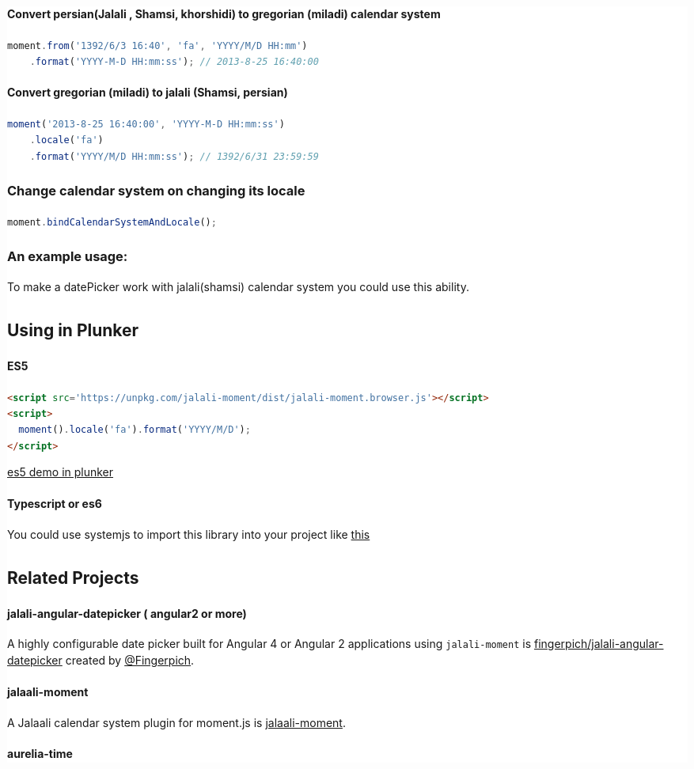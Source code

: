 #### Convert persian(Jalali , Shamsi, khorshidi) to gregorian (miladi) calendar system
```js
moment.from('1392/6/3 16:40', 'fa', 'YYYY/M/D HH:mm')
    .format('YYYY-M-D HH:mm:ss'); // 2013-8-25 16:40:00
```

#### Convert gregorian (miladi) to jalali (Shamsi, persian)
```js
moment('2013-8-25 16:40:00', 'YYYY-M-D HH:mm:ss')
    .locale('fa')
    .format('YYYY/M/D HH:mm:ss'); // 1392/6/31 23:59:59
```

### Change calendar system on changing its locale
```js
moment.bindCalendarSystemAndLocale();
```

### An example usage:
To make a datePicker work with jalali(shamsi) calendar system you could use this ability.

## Using in Plunker

#### ES5

```HTML
<script src='https://unpkg.com/jalali-moment/dist/jalali-moment.browser.js'></script>
<script>
  moment().locale('fa').format('YYYY/M/D');
</script>
```
[es5 demo in plunker](https://plnkr.co/caWsmd)

#### Typescript or es6

You could use systemjs to import this library into your project like [this](https://embed.plnkr.co/Gggh1u/)

## Related Projects

#### jalali-angular-datepicker ( angular2 or more)

A highly configurable date picker built for Angular 4 or Angular 2 applications using `jalali-moment` is [fingerpich/jalali-angular-datepicker](https://github.com/fingerpich/jalali-angular-datepicker) created by [@Fingerpich](https://github.com/fingerpich).

#### jalaali-moment

A Jalaali calendar system plugin for moment.js is [jalaali-moment](https://github.com/jalaali/moment-jalaali).

#### aurelia-time
